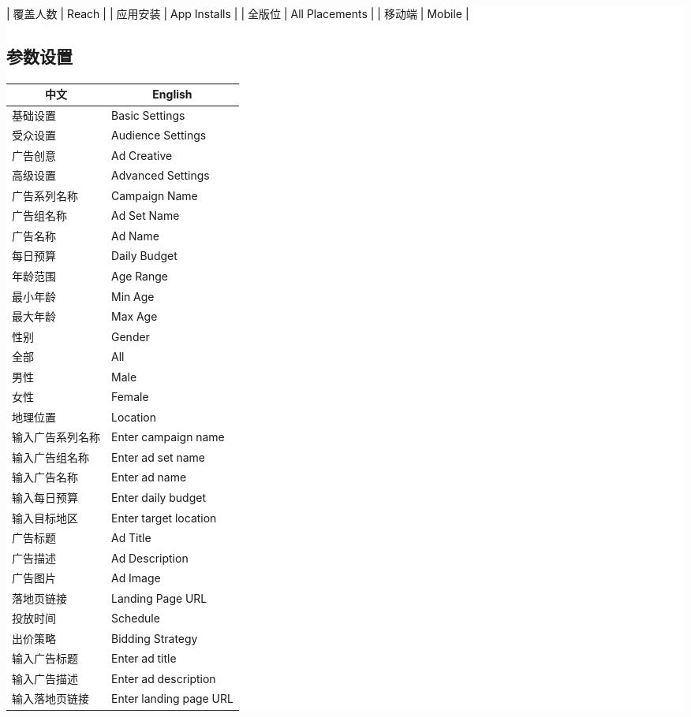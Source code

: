 | 覆盖人数 | Reach |
| 应用安装 | App Installs |
| 全版位 | All Placements |
| 移动端 | Mobile |

## 参数设置
| 中文 | English |
|------|---------|
| 基础设置 | Basic Settings |
| 受众设置 | Audience Settings |
| 广告创意 | Ad Creative |
| 高级设置 | Advanced Settings |
| 广告系列名称 | Campaign Name |
| 广告组名称 | Ad Set Name |
| 广告名称 | Ad Name |
| 每日预算 | Daily Budget |
| 年龄范围 | Age Range |
| 最小年龄 | Min Age |
| 最大年龄 | Max Age |
| 性别 | Gender |
| 全部 | All |
| 男性 | Male |
| 女性 | Female |
| 地理位置 | Location |
| 输入广告系列名称 | Enter campaign name |
| 输入广告组名称 | Enter ad set name |
| 输入广告名称 | Enter ad name |
| 输入每日预算 | Enter daily budget |
| 输入目标地区 | Enter target location |
| 广告标题 | Ad Title |
| 广告描述 | Ad Description |
| 广告图片 | Ad Image |
| 落地页链接 | Landing Page URL |
| 投放时间 | Schedule |
| 出价策略 | Bidding Strategy |
| 输入广告标题 | Enter ad title |
| 输入广告描述 | Enter ad description |
| 输入落地页链接 | Enter landing page URL |